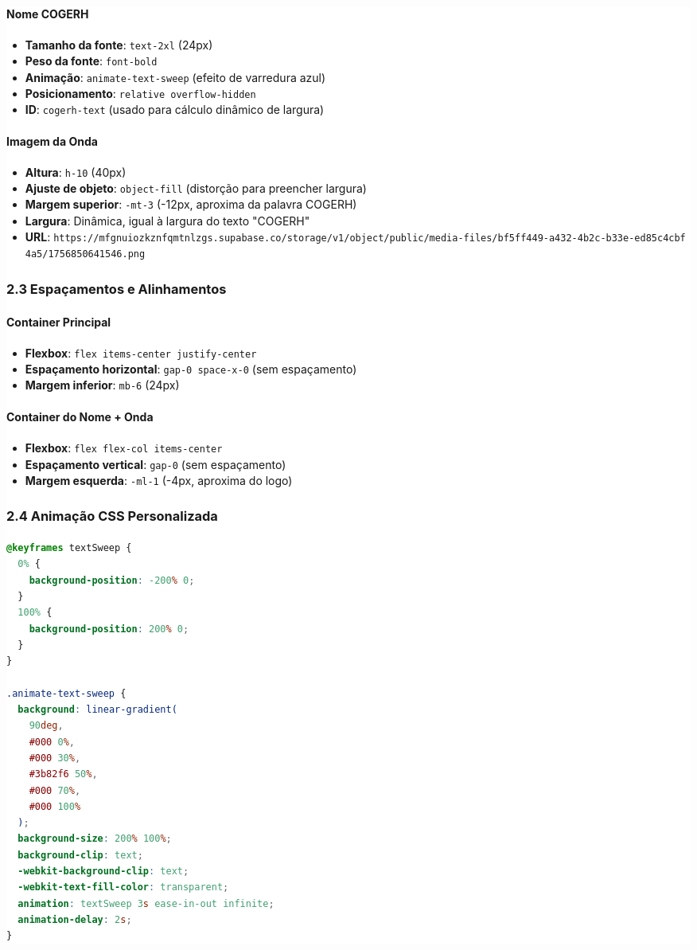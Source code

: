 #### Nome COGERH
- **Tamanho da fonte**: `text-2xl` (24px)
- **Peso da fonte**: `font-bold`
- **Animação**: `animate-text-sweep` (efeito de varredura azul)
- **Posicionamento**: `relative overflow-hidden`
- **ID**: `cogerh-text` (usado para cálculo dinâmico de largura)

#### Imagem da Onda
- **Altura**: `h-10` (40px)
- **Ajuste de objeto**: `object-fill` (distorção para preencher largura)
- **Margem superior**: `-mt-3` (-12px, aproxima da palavra COGERH)
- **Largura**: Dinâmica, igual à largura do texto "COGERH"
- **URL**: `https://mfgnuiozkznfqmtnlzgs.supabase.co/storage/v1/object/public/media-files/bf5ff449-a432-4b2c-b33e-ed85c4cbf4a5/1756850641546.png`

### 2.3 Espaçamentos e Alinhamentos

#### Container Principal
- **Flexbox**: `flex items-center justify-center`
- **Espaçamento horizontal**: `gap-0 space-x-0` (sem espaçamento)
- **Margem inferior**: `mb-6` (24px)

#### Container do Nome + Onda
- **Flexbox**: `flex flex-col items-center`
- **Espaçamento vertical**: `gap-0` (sem espaçamento)
- **Margem esquerda**: `-ml-1` (-4px, aproxima do logo)

### 2.4 Animação CSS Personalizada

```css
@keyframes textSweep {
  0% {
    background-position: -200% 0;
  }
  100% {
    background-position: 200% 0;
  }
}

.animate-text-sweep {
  background: linear-gradient(
    90deg,
    #000 0%,
    #000 30%,
    #3b82f6 50%,
    #000 70%,
    #000 100%
  );
  background-size: 200% 100%;
  background-clip: text;
  -webkit-background-clip: text;
  -webkit-text-fill-color: transparent;
  animation: textSweep 3s ease-in-out infinite;
  animation-delay: 2s;
}
```
